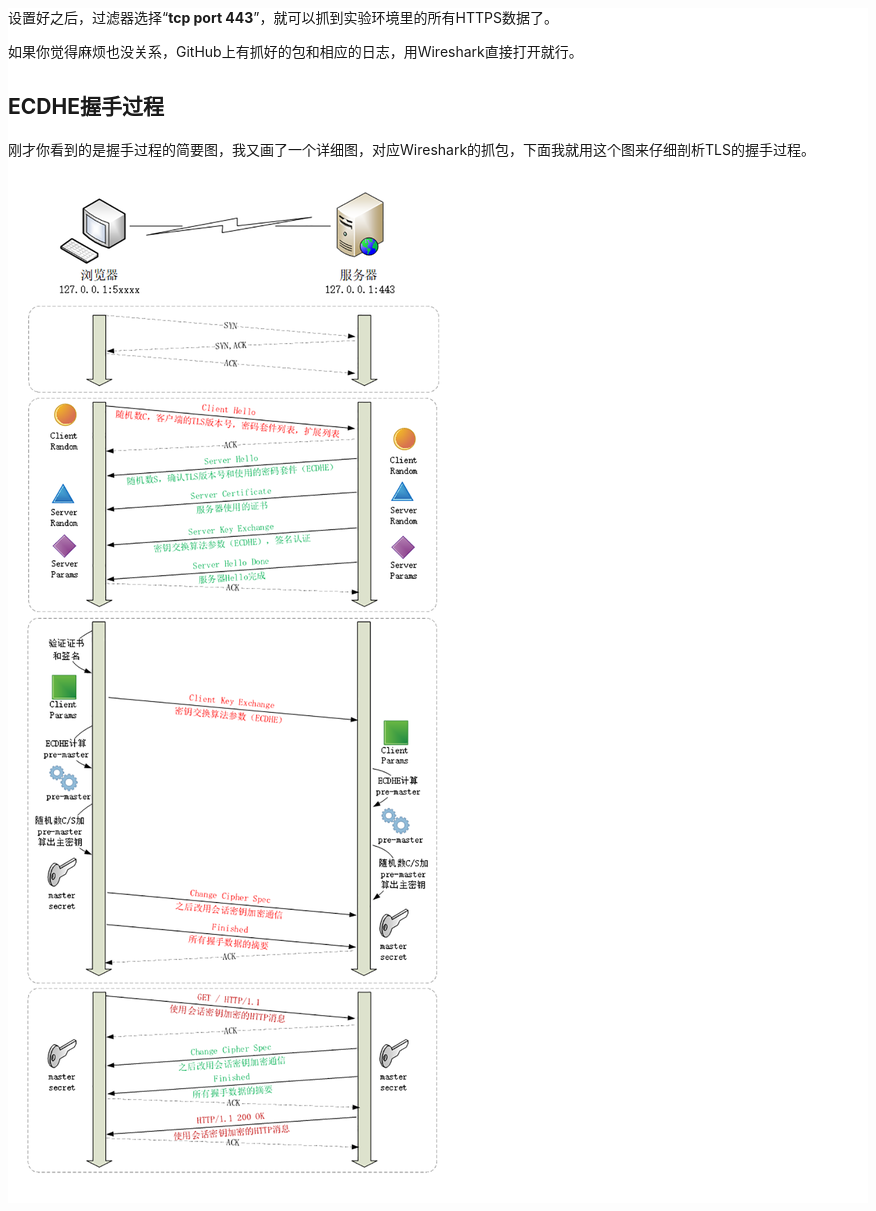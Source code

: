 设置好之后，过滤器选择“**tcp port 443**”，就可以抓到实验环境里的所有HTTPS数据了。

如果你觉得麻烦也没关系，GitHub上有抓好的包和相应的日志，用Wireshark直接打开就行。

## ECDHE握手过程

刚才你看到的是握手过程的简要图，我又画了一个详细图，对应Wireshark的抓包，下面我就用这个图来仔细剖析TLS的握手过程。

![](./httpsstatic001geekbangorgresourceimage9c1e9caba6d4b527052bbe7168ed4013011e.png)
